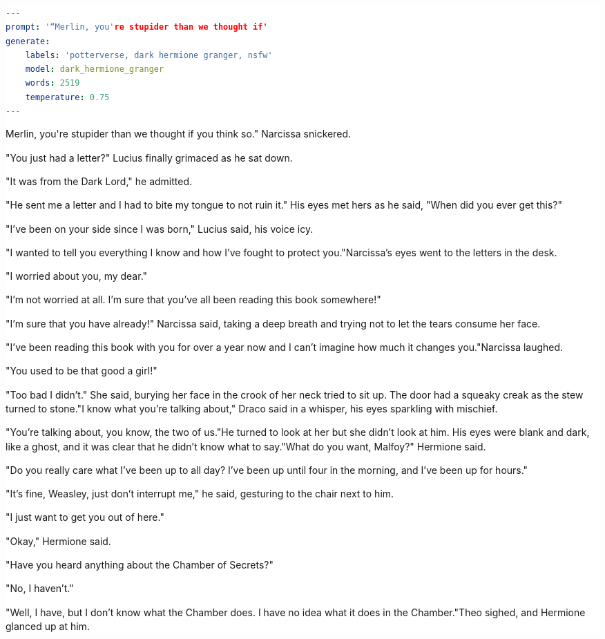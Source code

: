 ```yaml
---
prompt: '“Merlin, you're stupider than we thought if'
generate:
	labels: 'potterverse, dark hermione granger, nsfw'
	model: dark_hermione_granger
	words: 2519
	temperature: 0.75
---
```


Merlin, you're stupider than we thought if you think so." Narcissa snickered.

"You just had a letter?" Lucius finally grimaced as he sat down.

"It was from the Dark Lord," he admitted.

"He sent me a letter and I had to bite my tongue to not ruin it." His eyes met hers as he said, "When did you ever get this?"

"I’ve been on your side since I was born," Lucius said, his voice icy.

"I wanted to tell you everything I know and how I’ve fought to protect you."Narcissa’s eyes went to the letters in the desk.

"I worried about you, my dear."

"I’m not worried at all. I’m sure that you’ve all been reading this book somewhere!"

"I’m sure that you have already!" Narcissa said, taking a deep breath and trying not to let the tears consume her face.

"I’ve been reading this book with you for over a year now and I can’t imagine how much it changes you."Narcissa laughed.

"You used to be that good a girl!"

"Too bad I didn’t." She said, burying her face in the crook of her neck tried to sit up. The door had a squeaky creak as the stew turned to stone."I know what you’re talking about," Draco said in a whisper, his eyes sparkling with mischief.

"You’re talking about, you know, the two of us."He turned to look at her but she didn’t look at him. His eyes were blank and dark, like a ghost, and it was clear that he didn’t know what to say."What do you want, Malfoy?" Hermione said.

"Do you really care what I’ve been up to all day? I’ve been up until four in the morning, and I’ve been up for hours."

"It’s fine, Weasley, just don’t interrupt me," he said, gesturing to the chair next to him.

"I just want to get you out of here."

"Okay," Hermione said.

"Have you heard anything about the Chamber of Secrets?"

"No, I haven’t."

"Well, I have, but I don’t know what the Chamber does. I have no idea what it does in the Chamber."Theo sighed, and Hermione glanced up at him.
